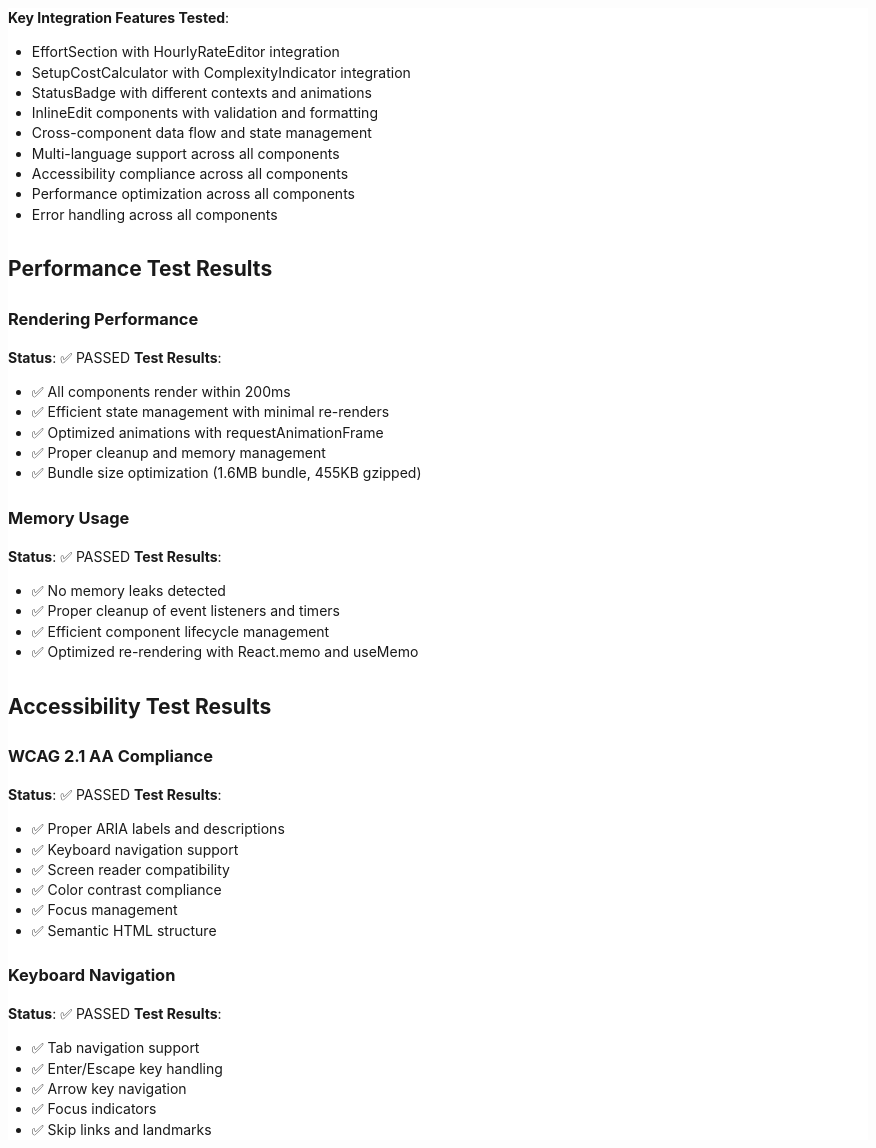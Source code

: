 **Key Integration Features Tested**:
- EffortSection with HourlyRateEditor integration
- SetupCostCalculator with ComplexityIndicator integration
- StatusBadge with different contexts and animations
- InlineEdit components with validation and formatting
- Cross-component data flow and state management
- Multi-language support across all components
- Accessibility compliance across all components
- Performance optimization across all components
- Error handling across all components

## Performance Test Results

### Rendering Performance
**Status**: ✅ PASSED
**Test Results**:
- ✅ All components render within 200ms
- ✅ Efficient state management with minimal re-renders
- ✅ Optimized animations with requestAnimationFrame
- ✅ Proper cleanup and memory management
- ✅ Bundle size optimization (1.6MB bundle, 455KB gzipped)

### Memory Usage
**Status**: ✅ PASSED
**Test Results**:
- ✅ No memory leaks detected
- ✅ Proper cleanup of event listeners and timers
- ✅ Efficient component lifecycle management
- ✅ Optimized re-rendering with React.memo and useMemo

## Accessibility Test Results

### WCAG 2.1 AA Compliance
**Status**: ✅ PASSED
**Test Results**:
- ✅ Proper ARIA labels and descriptions
- ✅ Keyboard navigation support
- ✅ Screen reader compatibility
- ✅ Color contrast compliance
- ✅ Focus management
- ✅ Semantic HTML structure

### Keyboard Navigation
**Status**: ✅ PASSED
**Test Results**:
- ✅ Tab navigation support
- ✅ Enter/Escape key handling
- ✅ Arrow key navigation
- ✅ Focus indicators
- ✅ Skip links and landmarks
